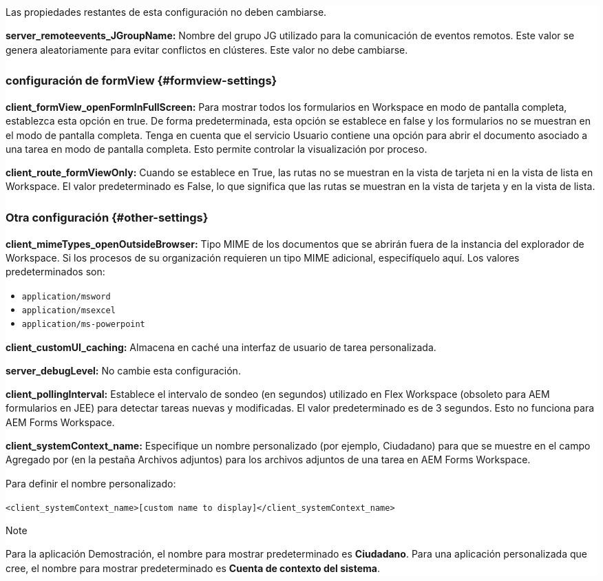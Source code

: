 Las propiedades restantes de esta configuración no deben cambiarse.

**server_remoteevents_JGroupName:** Nombre del grupo JG utilizado para la comunicación de eventos remotos. Este valor se genera aleatoriamente para evitar conflictos en clústeres. Este valor no debe cambiarse.

### configuración de formView {#formview-settings}

**client_formView_openFormInFullScreen:** Para mostrar todos los formularios en Workspace en modo de pantalla completa, establezca esta opción en true. De forma predeterminada, esta opción se establece en false y los formularios no se muestran en el modo de pantalla completa. Tenga en cuenta que el servicio Usuario contiene una opción para abrir el documento asociado a una tarea en modo de pantalla completa. Esto permite controlar la visualización por proceso.

**client_route_formViewOnly:** Cuando se establece en True, las rutas no se muestran en la vista de tarjeta ni en la vista de lista en Workspace. El valor predeterminado es False, lo que significa que las rutas se muestran en la vista de tarjeta y en la vista de lista.

### Otra configuración {#other-settings}

**client_mimeTypes_openOutsideBrowser:** Tipo MIME de los documentos que se abrirán fuera de la instancia del explorador de Workspace. Si los procesos de su organización requieren un tipo MIME adicional, especifíquelo aquí. Los valores predeterminados son:

* `application/msword`
* `application/msexcel`
* `application/ms-powerpoint`

**client_customUI_caching:** Almacena en caché una interfaz de usuario de tarea personalizada.

**server_debugLevel:** No cambie esta configuración.

**client_pollingInterval:** Establece el intervalo de sondeo (en segundos) utilizado en Flex Workspace (obsoleto para AEM formularios en JEE) para detectar tareas nuevas y modificadas. El valor predeterminado es de 3 segundos. Esto no funciona para AEM Forms Workspace.

**client_systemContext_name:** Especifique un nombre personalizado (por ejemplo, Ciudadano) para que se muestre en el campo Agregado por (en la pestaña Archivos adjuntos) para los archivos adjuntos de una tarea en AEM Forms Workspace.

Para definir el nombre personalizado:

`<client_systemContext_name>[custom name to display]</client_systemContext_name>`

>[!NOTE]
>
>Para la aplicación Demostración, el nombre para mostrar predeterminado es **Ciudadano**. Para una aplicación personalizada que cree, el nombre para mostrar predeterminado es **Cuenta de contexto del sistema**.
